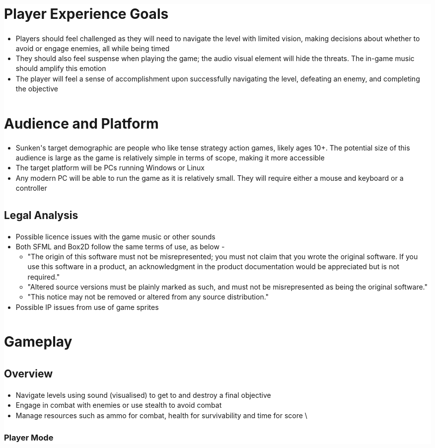 
# Player Experience Goals



*   Players should feel challenged as they will need to navigate the level with limited vision, making decisions about whether to avoid or engage enemies, all while being timed
*   They should also feel suspense when playing the game; the audio visual element will hide the threats. The in-game music should amplify this emotion
*   The player will feel a sense of accomplishment upon successfully navigating the level, defeating an enemy, and completing the objective


# Audience and Platform



*   Sunken's target demographic are people who like tense strategy action games, likely ages 10+. The potential size of this audience is large as the game is relatively simple in terms of scope, making it more accessible
*   The target platform will be PCs running Windows or Linux
*   Any modern PC will be able to run the game as it is relatively small. They will require either a mouse and keyboard or a controller


## Legal Analysis



*   Possible licence issues with the game music or other sounds
*   Both SFML and Box2D follow the same terms of use, as below - 
    *   "The origin of this software must not be misrepresented; you must not claim that you wrote the original software. If you use this software in a product, an acknowledgment in the product documentation would be appreciated but is not required."
    *   "Altered source versions must be plainly marked as such, and must not be misrepresented as being the original software."
    *   "This notice may not be removed or altered from any source distribution."
*   Possible IP issues from use of game sprites


# Gameplay


## Overview



*   Navigate levels using sound (visualised) to get to and destroy a final objective
*   Engage in combat with enemies or use stealth to avoid combat
*   Manage resources such as ammo for combat, health for survivability and time for score \



### Player Mode
